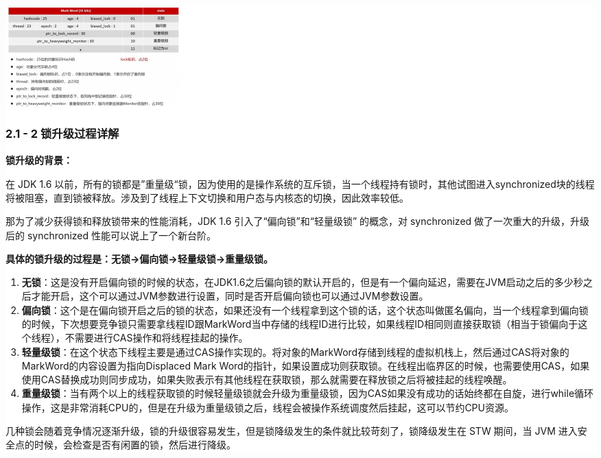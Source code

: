 <img src="./assets/image-20240804141842546.png" alt="image-20240804141842546" style="zoom:25%;" />



### 2.1 - 2 锁升级过程详解

**锁升级的背景：**

在 JDK 1.6 以前，所有的锁都是”重量级“锁，因为使用的是操作系统的互斥锁，当一个线程持有锁时，其他试图进入synchronized块的线程将被阻塞，直到锁被释放。涉及到了线程上下文切换和用户态与内核态的切换，因此效率较低。

那为了减少获得锁和释放锁带来的性能消耗，JDK 1.6 引入了“偏向锁”和“轻量级锁” 的概念，对 synchronized 做了一次重大的升级，升级后的 synchronized 性能可以说上了一个新台阶。

**具体的锁升级的过程是：无锁->偏向锁->轻量级锁->重量级锁。**

1. **无锁**：这是没有开启偏向锁的时候的状态，在JDK1.6之后偏向锁的默认开启的，但是有一个偏向延迟，需要在JVM启动之后的多少秒之后才能开启，这个可以通过JVM参数进行设置，同时是否开启偏向锁也可以通过JVM参数设置。
2. **偏向锁**：这个是在偏向锁开启之后的锁的状态，如果还没有一个线程拿到这个锁的话，这个状态叫做匿名偏向，当一个线程拿到偏向锁的时候，下次想要竞争锁只需要拿线程ID跟MarkWord当中存储的线程ID进行比较，如果线程ID相同则直接获取锁（相当于锁偏向于这个线程），不需要进行CAS操作和将线程挂起的操作。
3. **轻量级锁**：在这个状态下线程主要是通过CAS操作实现的。将对象的MarkWord存储到线程的虚拟机栈上，然后通过CAS将对象的MarkWord的内容设置为指向Displaced Mark Word的指针，如果设置成功则获取锁。在线程出临界区的时候，也需要使用CAS，如果使用CAS替换成功则同步成功，如果失败表示有其他线程在获取锁，那么就需要在释放锁之后将被挂起的线程唤醒。
4. **重量级锁**：当有两个以上的线程获取锁的时候轻量级锁就会升级为重量级锁，因为CAS如果没有成功的话始终都在自旋，进行while循环操作，这是非常消耗CPU的，但是在升级为重量级锁之后，线程会被操作系统调度然后挂起，这可以节约CPU资源。

几种锁会随着竞争情况逐渐升级，锁的升级很容易发生，但是锁降级发生的条件就比较苛刻了，锁降级发生在 STW 期间，当 JVM 进入安全点的时候，会检查是否有闲置的锁，然后进行降级。
